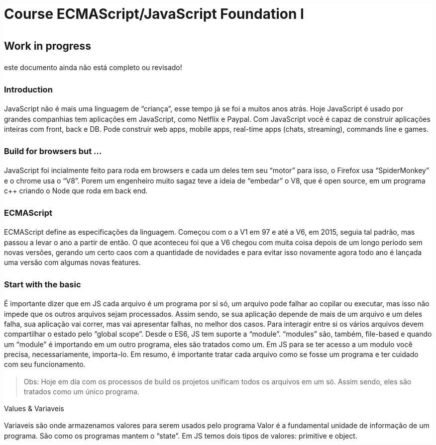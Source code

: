 # Course ECMAScript/JavaScript Foundation I

## Work in progress
este documento ainda não está completo ou revisado!


### Introduction

JavaScript não é mais uma linguagem de “criança”, esse tempo já se foi a muitos anos atrás. Hoje JavaScript é usado por grandes companhias tem aplicações em JavaScript, como Netflix e Paypal.
Com JavaScript você é capaz de construir aplicações inteiras com front, back e DB. Pode construir web apps, mobile apps, real-time apps (chats, streaming), commands line e games.


### Build for browsers but …

JavaScript foi incialmente feito para roda em browsers e cada um deles tem seu “motor” para isso, o Firefox usa “SpiderMonkey” e o chrome usa o “V8”. Porem um engenheiro muito sagaz teve a ideia de “embedar” o V8, que é open source, em um programa c++ criando o Node que roda em back end.


### ECMAScript

ECMAScript define as especificações da linguagem. Começou com o a V1 em 97 e até a V6, em 2015, seguia tal padrão, mas passou a levar o ano a partir de então. O 	que aconteceu foi que a V6 chegou com muita coisa depois de um longo período sem novas versões, gerando um certo caos com a quantidade de novidades e para evitar isso novamente agora todo ano é lançada uma versão com algumas novas features.



### Start with the basic

É importante dizer que em JS cada arquivo é um programa por si só, um arquivo pode falhar ao copilar ou executar, mas isso não impede que os outros arquivos sejam processados. 
Assim sendo, se sua aplicação depende de mais de um arquivo e um deles falha, sua aplicação vai correr, mas vai apresentar falhas, no melhor dos casos.
Para interagir entre si os vários arquivos devem compartilhar o estado pelo “global scope”.
Desde o ES6, JS tem suporte a “module”. “modules” são, também, file-based e quando um “module” é importando em um outro programa, eles são tratados como um.
Em JS para se ter acesso a um modulo você precisa, necessariamente, importa-lo.
Em resumo, é importante tratar cada arquivo como se fosse um programa e ter cuidado com seu funcionamento.


 > Obs: Hoje em dia com os processos de build os projetos unificam todos os arquivos em um só. 
  Assim sendo, eles são tratados como um único programa.
 	
  
	
Values & Variaveis

Variaveis são onde armazenamos valores para serem usados pelo programa
Valor é a fundamental unidade de informação de um programa. São como os programas mantem o “state”. Em JS temos dois tipos de valores: primitive e object.
